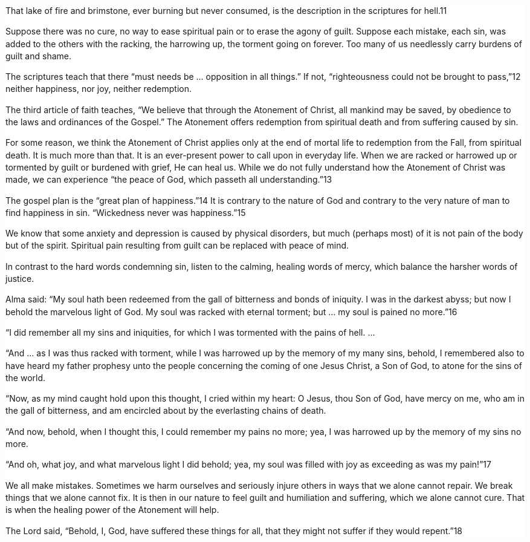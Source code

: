 That lake of fire and brimstone, ever burning but never consumed, is the description in the scriptures for hell.11

Suppose there was no cure, no way to ease spiritual pain or to erase the agony of guilt. Suppose each mistake, each sin, was added to the others with the racking, the harrowing up, the torment going on forever. Too many of us needlessly carry burdens of guilt and shame.

The scriptures teach that there “must needs be … opposition in all things.” If not, “righteousness could not be brought to pass,”12 neither happiness, nor joy, neither redemption.

The third article of faith teaches, “We believe that through the Atonement of Christ, all mankind may be saved, by obedience to the laws and ordinances of the Gospel.” The Atonement offers redemption from spiritual death and from suffering caused by sin.

For some reason, we think the Atonement of Christ applies only at the end of mortal life to redemption from the Fall, from spiritual death. It is much more than that. It is an ever-present power to call upon in everyday life. When we are racked or harrowed up or tormented by guilt or burdened with grief, He can heal us. While we do not fully understand how the Atonement of Christ was made, we can experience “the peace of God, which passeth all understanding.”13

The gospel plan is the “great plan of happiness.”14 It is contrary to the nature of God and contrary to the very nature of man to find happiness in sin. “Wickedness never was happiness.”15

We know that some anxiety and depression is caused by physical disorders, but much (perhaps most) of it is not pain of the body but of the spirit. Spiritual pain resulting from guilt can be replaced with peace of mind.

In contrast to the hard words condemning sin, listen to the calming, healing words of mercy, which balance the harsher words of justice.

Alma said: “My soul hath been redeemed from the gall of bitterness and bonds of iniquity. I was in the darkest abyss; but now I behold the marvelous light of God. My soul was racked with eternal torment; but … my soul is pained no more.”16

“I did remember all my sins and iniquities, for which I was tormented with the pains of hell. …

“And … as I was thus racked with torment, while I was harrowed up by the memory of my many sins, behold, I remembered also to have heard my father prophesy unto the people concerning the coming of one Jesus Christ, a Son of God, to atone for the sins of the world.

“Now, as my mind caught hold upon this thought, I cried within my heart: O Jesus, thou Son of God, have mercy on me, who am in the gall of bitterness, and am encircled about by the everlasting chains of death.

“And now, behold, when I thought this, I could remember my pains no more; yea, I was harrowed up by the memory of my sins no more.

“And oh, what joy, and what marvelous light I did behold; yea, my soul was filled with joy as exceeding as was my pain!”17

We all make mistakes. Sometimes we harm ourselves and seriously injure others in ways that we alone cannot repair. We break things that we alone cannot fix. It is then in our nature to feel guilt and humiliation and suffering, which we alone cannot cure. That is when the healing power of the Atonement will help.

The Lord said, “Behold, I, God, have suffered these things for all, that they might not suffer if they would repent.”18

